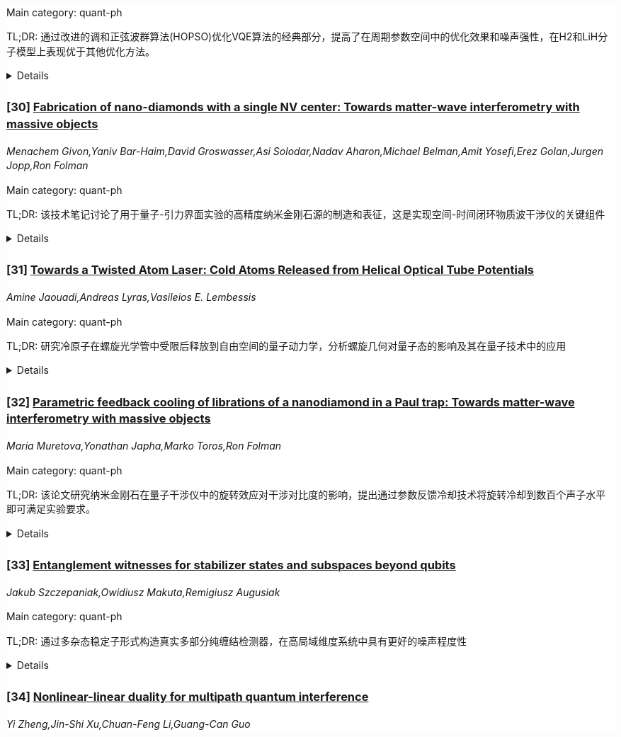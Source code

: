 Main category: quant-ph

TL;DR: 通过改进的调和正弦波群算法(HOPSO)优化VQE算法的经典部分，提高了在周期参数空间中的优化效果和噪声强性，在H2和LiH分子模型上表现优于其他优化方法。


<details><summary>Details</summary></details>


### [30] [Fabrication of nano-diamonds with a single NV center: Towards matter-wave interferometry with massive objects](https://arxiv.org/abs/2508.13662)
*Menachem Givon,Yaniv Bar-Haim,David Groswasser,Asi Solodar,Nadav Aharon,Michael Belman,Amit Yosefi,Erez Golan,Jurgen Jopp,Ron Folman*

Main category: quant-ph

TL;DR: 该技术笔记讨论了用于量子-引力界面实验的高精度纳米金刚石源的制造和表征，这是实现空间-时间闭环物质波干涉仪的关键组件


<details><summary>Details</summary></details>


### [31] [Towards a Twisted Atom Laser: Cold Atoms Released from Helical Optical Tube Potentials](https://arxiv.org/abs/2508.13711)
*Amine Jaouadi,Andreas Lyras,Vasileios E. Lembessis*

Main category: quant-ph

TL;DR: 研究冷原子在螺旋光学管中受限后释放到自由空间的量子动力学，分析螺旋几何对量子态的影响及其在量子技术中的应用


<details><summary>Details</summary></details>


### [32] [Parametric feedback cooling of librations of a nanodiamond in a Paul trap: Towards matter-wave interferometry with massive objects](https://arxiv.org/abs/2508.13723)
*Maria Muretova,Yonathan Japha,Marko Toros,Ron Folman*

Main category: quant-ph

TL;DR: 该论文研究纳米金刚石在量子干涉仪中的旋转效应对干涉对比度的影响，提出通过参数反馈冷却技术将旋转冷却到数百个声子水平即可满足实验要求。


<details><summary>Details</summary></details>


### [33] [Entanglement witnesses for stabilizer states and subspaces beyond qubits](https://arxiv.org/abs/2508.13734)
*Jakub Szczepaniak,Owidiusz Makuta,Remigiusz Augusiak*

Main category: quant-ph

TL;DR: 通过多杂态稳定子形式构造真实多部分纯缠结检测器，在高局域维度系统中具有更好的噪声程度性


<details><summary>Details</summary></details>


### [34] [Nonlinear-linear duality for multipath quantum interference](https://arxiv.org/abs/2508.13855)
*Yi Zheng,Jin-Shi Xu,Chuan-Feng Li,Guang-Can Guo*
